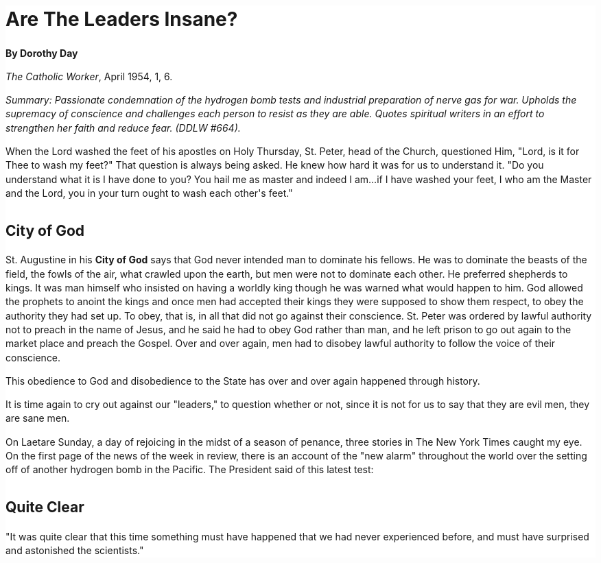 Are The Leaders Insane?
=======================

**By Dorothy Day**

*The Catholic Worker*, April 1954, 1, 6.

*Summary: Passionate condemnation of the hydrogen bomb tests and
industrial preparation of nerve gas for war. Upholds the supremacy of
conscience and challenges each person to resist as they are able. Quotes
spiritual writers in an effort to strengthen her faith and reduce fear.
(DDLW \#664).*

When the Lord washed the feet of his apostles on Holy Thursday, St.
Peter, head of the Church, questioned Him, "Lord, is it for Thee to wash
my feet?" That question is always being asked. He knew how hard it was
for us to understand it. "Do you understand what it is I have done to
you? You hail me as master and indeed I am…if I have washed your feet, I
who am the Master and the Lord, you in your turn ought to wash each
other's feet."

City of God
-----------

St. Augustine in his **City of God** says that God never intended man to
dominate his fellows. He was to dominate the beasts of the field, the
fowls of the air, what crawled upon the earth, but men were not to
dominate each other. He preferred shepherds to kings. It was man himself
who insisted on having a worldly king though he was warned what would
happen to him. God allowed the prophets to anoint the kings and once men
had accepted their kings they were supposed to show them respect, to
obey the authority they had set up. To obey, that is, in all that did
not go against their conscience. St. Peter was ordered by lawful
authority not to preach in the name of Jesus, and he said he had to obey
God rather than man, and he left prison to go out again to the market
place and preach the Gospel. Over and over again, men had to disobey
lawful authority to follow the voice of their conscience.

This obedience to God and disobedience to the State has over and over
again happened through history.

It is time again to cry out against our "leaders," to question whether
or not, since it is not for us to say that they are evil men, they are
sane men.

On Laetare Sunday, a day of rejoicing in the midst of a season of
penance, three stories in The New York Times caught my eye. On the first
page of the news of the week in review, there is an account of the "new
alarm" throughout the world over the setting off of another hydrogen
bomb in the Pacific. The President said of this latest test:

Quite Clear
-----------

"It was quite clear that this time something must have happened that we
had never experienced before, and must have surprised and astonished the
scientists."

